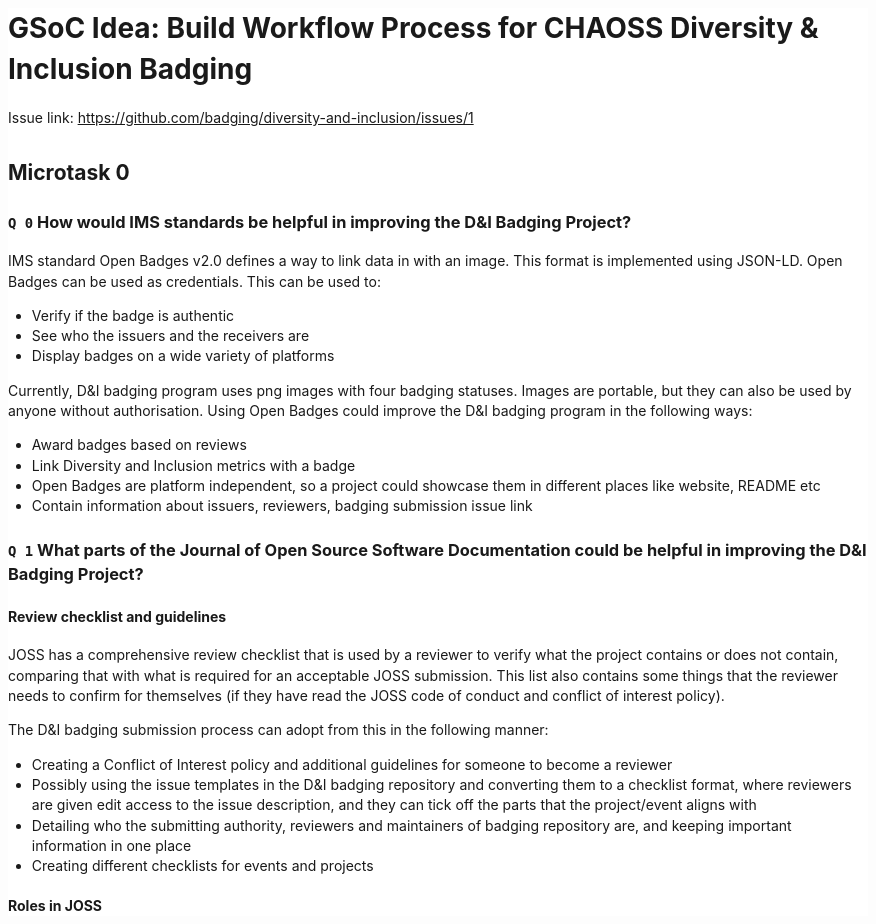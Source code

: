 # GSoC Idea: Build Workflow Process for CHAOSS Diversity & Inclusion Badging
Issue link: https://github.com/badging/diversity-and-inclusion/issues/1
## Microtask 0
### `Q 0` How would IMS standards be helpful in improving the D&I Badging Project?


IMS standard Open Badges v2.0 defines a way to link data in with an image. This format is implemented using JSON-LD.
Open Badges can be used as credentials. This can be used to:
*  Verify if the badge is authentic
*  See who the issuers and the receivers are
* Display badges on a wide variety of platforms


Currently, D&I badging program uses png images with four badging statuses. Images are portable, but they can also be used by anyone without authorisation. Using Open Badges could improve the D&I badging program in the following ways:
* Award badges based on reviews
* Link Diversity and Inclusion metrics with a badge
* Open Badges are platform independent, so a project could showcase them in different places like website, README etc
* Contain information about issuers, reviewers, badging submission issue link


### `Q 1` What parts of the Journal of Open Source Software Documentation could be helpful in improving the D&I Badging Project?


#### **Review checklist and guidelines**


JOSS has a comprehensive review checklist that is used by a reviewer to verify what the project contains or does not contain, comparing that with what is required for an acceptable JOSS submission. This list also contains some things that the reviewer needs to confirm for themselves (if they have read the JOSS code of conduct and conflict of interest policy). 


The D&I badging submission process can adopt from this in the following manner:
* Creating a Conflict of Interest policy and additional guidelines for someone to become a reviewer
* Possibly using the issue templates in the D&I badging repository and converting them to a checklist format, where reviewers are given edit access to the issue description, and they can tick off the parts that the project/event aligns with
* Detailing who the submitting authority, reviewers and maintainers of badging repository are, and keeping important information in one place
* Creating different checklists for events and projects


#### **Roles in JOSS**

